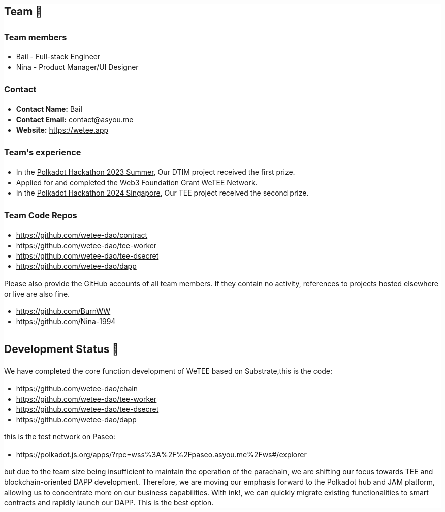 ## Team :busts_in_silhouette:

### Team members

- Bail - Full-stack Engineer
- Nina - Product Manager/UI Designer

### Contact

- **Contact Name:** Bail
- **Contact Email:** contact@asyou.me
- **Website:** https://wetee.app

### Team's experience

- In the [Polkadot Hackathon 2023 Summer](https://dorahacks.io/hackathon/polkadot-2024-singapore/detail), Our DTIM project received the first prize.
- Applied for and completed the Web3 Foundation Grant [WeTEE Network](https://grants.web3.foundation/applications/WeTEE_Network).
- In the [Polkadot Hackathon 2024 Singapore](https://dorahacks.io/hackathon/polkadot-2024-singapore/detail), Our TEE project received the second prize.

### Team Code Repos

- https://github.com/wetee-dao/contract
- https://github.com/wetee-dao/tee-worker
- https://github.com/wetee-dao/tee-dsecret
- https://github.com/wetee-dao/dapp

Please also provide the GitHub accounts of all team members. If they contain no activity, references to projects hosted elsewhere or live are also fine.

- https://github.com/BurnWW
- https://github.com/Nina-1994


## Development Status :open_book:

We have completed the core function development of WeTEE based on Substrate,this is the code:

- https://github.com/wetee-dao/chain
- https://github.com/wetee-dao/tee-worker
- https://github.com/wetee-dao/tee-dsecret
- https://github.com/wetee-dao/dapp

this is the test network on Paseo:
- https://polkadot.js.org/apps/?rpc=wss%3A%2F%2Fpaseo.asyou.me%2Fws#/explorer

but due to the team size being insufficient to maintain the operation of the parachain, we are shifting our focus towards TEE and blockchain-oriented DAPP development. Therefore, we are moving our emphasis forward to the Polkadot hub and JAM platform, allowing us to concentrate more on our business capabilities. With ink!, we can quickly migrate existing functionalities to smart contracts and rapidly launch our DAPP. This is the best option.
